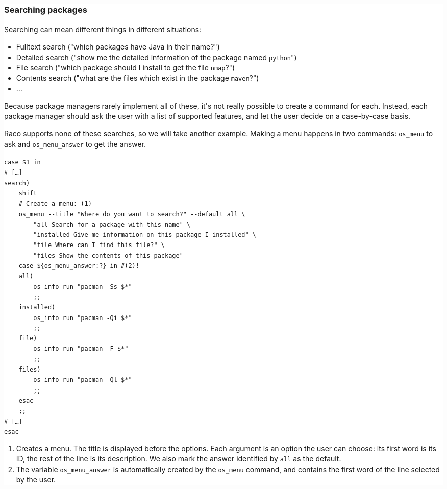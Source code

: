 ### Searching packages

[Searching](../commands/search.md) can mean different things in different situations:

- Fulltext search ("which packages have Java in their name?")
- Detailed search ("show me the detailed information of the package named `python`")
- File search ("which package should I install to get the file `nmap`?")
- Contents search ("what are the files which exist in the package `maven`?")
- …

Because package managers rarely implement all of these, it's not really possible to create a command for each.
Instead, each package manager should ask the user with a list of supported features, and let the user decide on a case-by-case basis.

Raco supports none of these searches, so we will take [another example](https://gitlab.com/opensavvy/system/packager/-/blob/main/src/packager-pacman).
Making a menu happens in two commands: `os_menu` to ask and `os_menu_answer` to get the answer.

```shell
case $1 in
# […]
search)
	shift
	# Create a menu: (1) 
	os_menu --title "Where do you want to search?" --default all \
		"all Search for a package with this name" \
		"installed Give me information on this package I installed" \
		"file Where can I find this file?" \
		"files Show the contents of this package"
	case ${os_menu_answer:?} in #(2)!
	all)
		os_info run "pacman -Ss $*"
		;;
	installed)
		os_info run "pacman -Qi $*"
		;;
	file)
		os_info run "pacman -F $*"
		;;
	files)
		os_info run "pacman -Ql $*"
		;;
	esac
	;;
# […]
esac
```

1. Creates a menu.
   The title is displayed before the options.
   Each argument is an option the user can choose: its first word is its ID, the rest of the line is its description.
   We also mark the answer identified by `all` as the default.
2. The variable `os_menu_answer` is automatically created by the `os_menu` command, and contains the first word of the line selected by the user.
